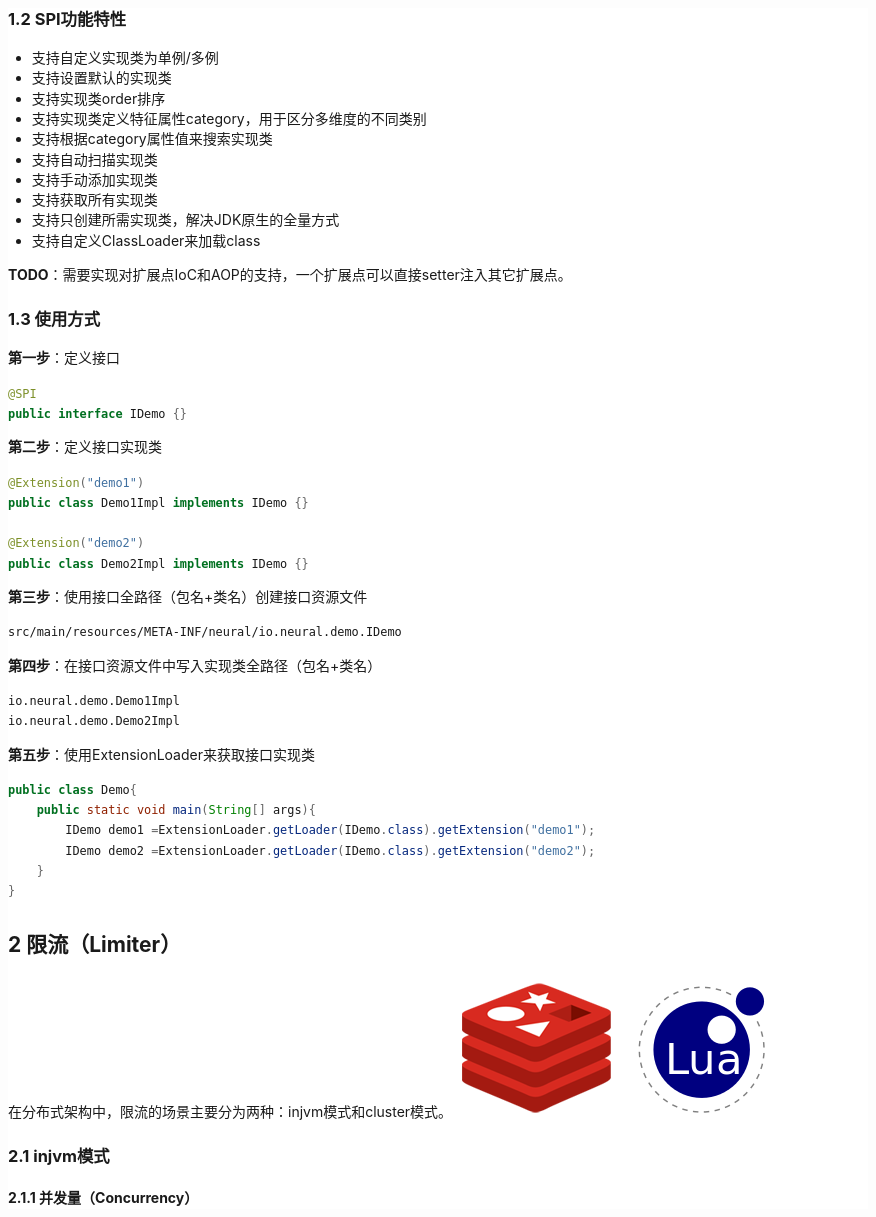 ### 1.2 SPI功能特性

- 支持自定义实现类为单例/多例
- 支持设置默认的实现类
- 支持实现类order排序
- 支持实现类定义特征属性category，用于区分多维度的不同类别
- 支持根据category属性值来搜索实现类
- 支持自动扫描实现类
- 支持手动添加实现类
- 支持获取所有实现类
- 支持只创建所需实现类，解决JDK原生的全量方式
- 支持自定义ClassLoader来加载class

**TODO**：需要实现对扩展点IoC和AOP的支持，一个扩展点可以直接setter注入其它扩展点。


### 1.3 使用方式

**第一步**：定义接口
```java
@SPI
public interface IDemo {}
```

**第二步**：定义接口实现类
```java
@Extension("demo1")
public class Demo1Impl implements IDemo {}

@Extension("demo2")
public class Demo2Impl implements IDemo {}
```

**第三步**：使用接口全路径（包名+类名）创建接口资源文件

`src/main/resources/META-INF/neural/io.neural.demo.IDemo`

**第四步**：在接口资源文件中写入实现类全路径（包名+类名）
```
io.neural.demo.Demo1Impl
io.neural.demo.Demo2Impl
```

**第五步**：使用ExtensionLoader来获取接口实现类
```java
public class Demo{
    public static void main(String[] args){
        IDemo demo1 =ExtensionLoader.getLoader(IDemo.class).getExtension("demo1");
        IDemo demo2 =ExtensionLoader.getLoader(IDemo.class).getExtension("demo2"); 
    }
}
```


## 2 限流（Limiter）
在分布式架构中，限流的场景主要分为两种：injvm模式和cluster模式。
![redis-lua.png](docs/redis-lua.png)
### 2.1 injvm模式
#### 2.1.1 并发量（Concurrency）